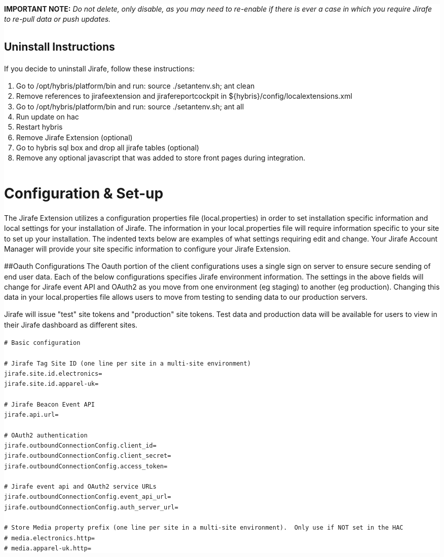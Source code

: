 **IMPORTANT NOTE:**  _Do not delete, only disable, as you may need to re-enable if there is ever a case in which you require Jirafe to re-pull data or push updates._
	

Uninstall Instructions
----------------------
If you decide to uninstall Jirafe, follow these instructions:

1. Go to /opt/hybris/platform/bin and run: source ./setantenv.sh; ant clean
2. Remove references to jirafeextension and jirafereportcockpit in ${hybris}/config/localextensions.xml
3. Go to /opt/hybris/platform/bin and run: source ./setantenv.sh; ant all
3. Run update on hac 
4. Restart hybris 
5. Remove Jirafe Extension (optional) 
6. Go to hybris sql box and drop all jirafe tables (optional) 
7. Remove any optional javascript that was added to store front pages during integration.

Configuration & Set-up
======================
The Jirafe Extension utilizes a configuration properties file (local.properties) in order to set installation specific information and local settings for your installation of Jirafe.  The information in your local.properties file will require information specific to your site to set up your installation.  The indented texts below are examples of what settings requiring edit and change.  Your Jirafe Account Manager will provide your site specific information to configure your Jirafe Extension.  

##Oauth Configurations
The Oauth portion of the client configurations uses a single sign on server to ensure secure sending of end user data. Each of the below configurations specifies Jirafe environment information. The settings in the above fields will change for Jirafe event API and OAuth2 as you move from one environment (eg staging) to another (eg production).  Changing this data in your local.properties file allows users to move from testing to sending data to our production servers. 

Jirafe will issue "test" site tokens and "production" site tokens.  Test data and production data will be available for users to view in their Jirafe dashboard as different sites.  

```
# Basic configuration

# Jirafe Tag Site ID (one line per site in a multi-site environment)
jirafe.site.id.electronics=
jirafe.site.id.apparel-uk=

# Jirafe Beacon Event API
jirafe.api.url=

# OAuth2 authentication 
jirafe.outboundConnectionConfig.client_id=
jirafe.outboundConnectionConfig.client_secret=
jirafe.outboundConnectionConfig.access_token=

# Jirafe event api and OAuth2 service URLs
jirafe.outboundConnectionConfig.event_api_url=
jirafe.outboundConnectionConfig.auth_server_url=

# Store Media property prefix (one line per site in a multi-site environment).  Only use if NOT set in the HAC
# media.electronics.http= 
# media.apparel-uk.http=
```
